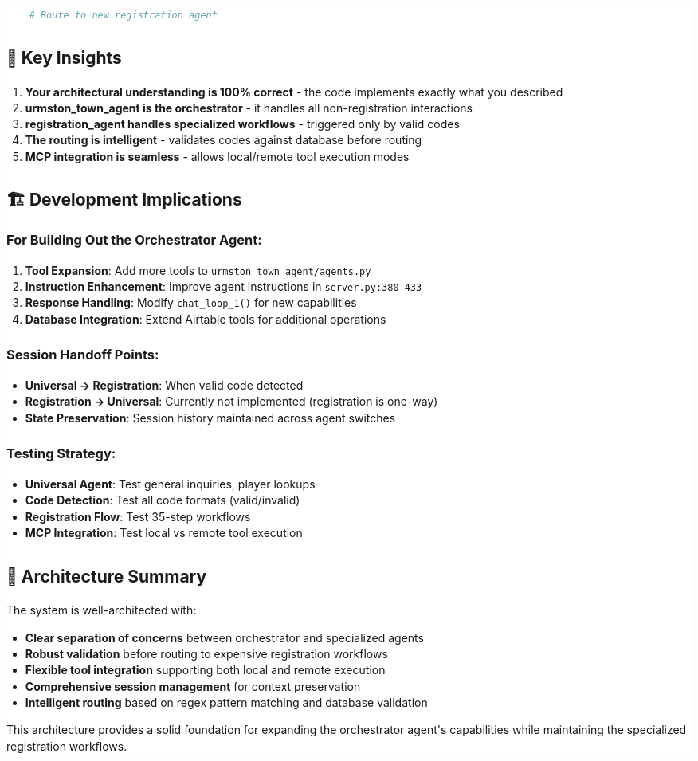 ```python
    # Route to new registration agent
```

## 🎯 **Key Insights**

1. **Your architectural understanding is 100% correct** - the code implements exactly what you described
2. **urmston_town_agent is the orchestrator** - it handles all non-registration interactions
3. **registration_agent handles specialized workflows** - triggered only by valid codes
4. **The routing is intelligent** - validates codes against database before routing
5. **MCP integration is seamless** - allows local/remote tool execution modes

## 🏗️ **Development Implications**

### **For Building Out the Orchestrator Agent**:

1. **Tool Expansion**: Add more tools to `urmston_town_agent/agents.py`
2. **Instruction Enhancement**: Improve agent instructions in `server.py:380-433`
3. **Response Handling**: Modify `chat_loop_1()` for new capabilities
4. **Database Integration**: Extend Airtable tools for additional operations

### **Session Handoff Points**:

- **Universal → Registration**: When valid code detected
- **Registration → Universal**: Currently not implemented (registration is one-way)
- **State Preservation**: Session history maintained across agent switches

### **Testing Strategy**:

- **Universal Agent**: Test general inquiries, player lookups
- **Code Detection**: Test all code formats (valid/invalid)
- **Registration Flow**: Test 35-step workflows
- **MCP Integration**: Test local vs remote tool execution

## 🚀 **Architecture Summary**

The system is well-architected with:
- **Clear separation of concerns** between orchestrator and specialized agents
- **Robust validation** before routing to expensive registration workflows
- **Flexible tool integration** supporting both local and remote execution
- **Comprehensive session management** for context preservation
- **Intelligent routing** based on regex pattern matching and database validation

This architecture provides a solid foundation for expanding the orchestrator agent's capabilities while maintaining the specialized registration workflows.